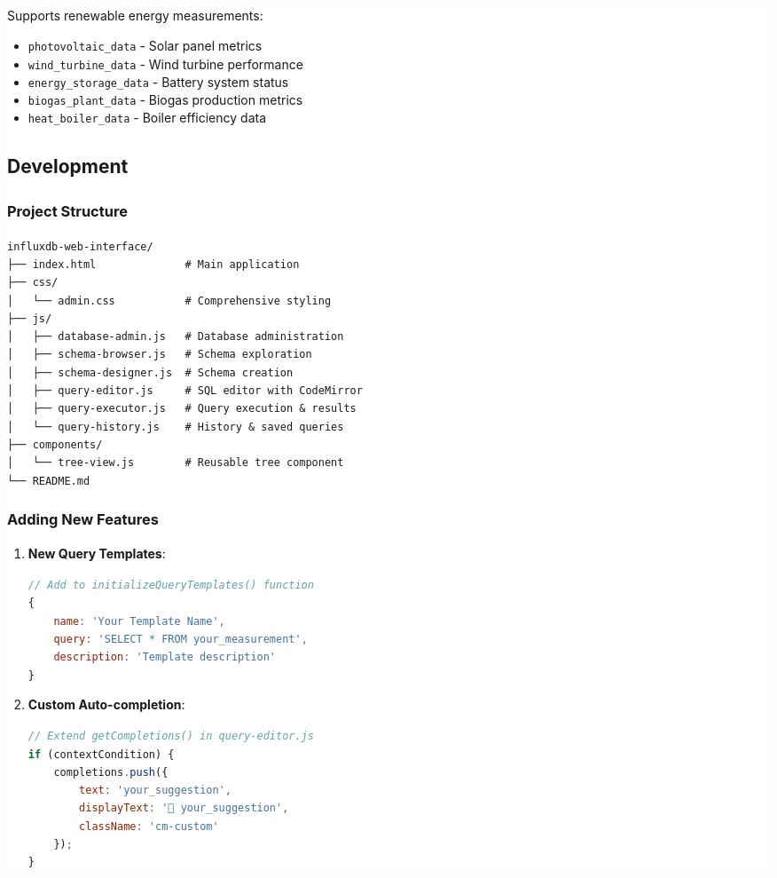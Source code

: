Supports renewable energy measurements:

- `photovoltaic_data` - Solar panel metrics
- `wind_turbine_data` - Wind turbine performance
- `energy_storage_data` - Battery system status
- `biogas_plant_data` - Biogas production metrics
- `heat_boiler_data` - Boiler efficiency data

## Development

### Project Structure

```
influxdb-web-interface/
├── index.html              # Main application
├── css/
│   └── admin.css           # Comprehensive styling
├── js/
│   ├── database-admin.js   # Database administration
│   ├── schema-browser.js   # Schema exploration
│   ├── schema-designer.js  # Schema creation
│   ├── query-editor.js     # SQL editor with CodeMirror
│   ├── query-executor.js   # Query execution & results
│   └── query-history.js    # History & saved queries
├── components/
│   └── tree-view.js        # Reusable tree component
└── README.md
```

### Adding New Features

1. **New Query Templates**:
   ```javascript
   // Add to initializeQueryTemplates() function
   {
       name: 'Your Template Name',
       query: 'SELECT * FROM your_measurement',
       description: 'Template description'
   }
   ```

2. **Custom Auto-completion**:
   ```javascript
   // Extend getCompletions() in query-editor.js
   if (contextCondition) {
       completions.push({
           text: 'your_suggestion',
           displayText: '🔧 your_suggestion',
           className: 'cm-custom'
       });
   }
   ```
